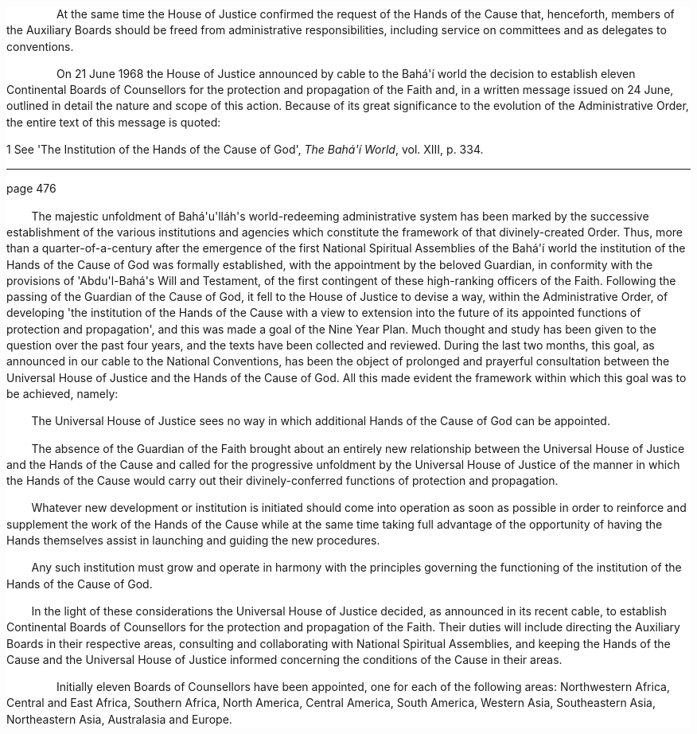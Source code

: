                 At the same time the House of Justice confirmed the request of the Hands of the Cause that, henceforth, members of the Auxiliary Boards should be freed from administrative responsibilities, including service on committees and as delegates to conventions.

                On 21 June 1968 the House of Justice announced by cable to the Bahá'í world the decision to establish eleven Continental Boards of Counsellors for the protection and propagation of the Faith and, in a written message issued on 24 June, outlined in detail the nature and scope of this action. Because of its great significance to the evolution of the Administrative Order, the entire text of this message is quoted:

1 See 'The Institution of the Hands of the Cause of God', _The Bahá'í World_, vol. XIII, p. 334.

* * *

page 476

        The majestic unfoldment of Bahá'u'lláh's world-redeeming administrative system has been marked by the successive establishment of the various institutions and agencies which constitute the framework of that divinely-created Order. Thus, more than a quarter-of-a-century after the emergence of the first National Spiritual Assemblies of the Bahá'í world the institution of the Hands of the Cause of God was formally established, with the appointment by the beloved Guardian, in conformity with the provisions of 'Abdu'l-Bahá's Will and Testament, of the first contingent of these high-ranking officers of the Faith. Following the passing of the Guardian of the Cause of God, it fell to the House of Justice to devise a way, within the Administrative Order, of developing 'the institution of the Hands of the Cause with a view to extension into the future of its appointed functions of protection and propagation', and this was made a goal of the Nine Year Plan. Much thought and study has been given to the question over the past four years, and the texts have been collected and reviewed. During the last two months, this goal, as announced in our cable to the National Conventions, has been the object of prolonged and prayerful consultation between the Universal House of Justice and the Hands of the Cause of God. All this made evident the framework within which this goal was to be achieved, namely:

        The Universal House of Justice sees no way in which additional Hands of the Cause of God can be appointed.

        The absence of the Guardian of the Faith brought about an entirely new relationship between the Universal House of Justice and the Hands of the Cause and called for the progressive unfoldment by the Universal House of Justice of the manner in which the Hands of the Cause would carry out their divinely-conferred functions of protection and propagation.

        Whatever new development or institution is initiated should come into operation as soon as possible in order to reinforce and supplement the work of the Hands of the Cause while at the same time taking full advantage of the opportunity of having the Hands themselves assist in launching and guiding the new procedures.

        Any such institution must grow and operate in harmony with the principles governing the functioning of the institution of the Hands of the Cause of God.

        In the light of these considerations the Universal House of Justice decided, as announced in its recent cable, to establish Continental Boards of Counsellors for the protection and propagation of the Faith. Their duties will include directing the Auxiliary Boards in their respective areas, consulting and collaborating with National Spiritual Assemblies, and keeping the Hands of the Cause and the Universal House of Justice informed concerning the conditions of the Cause in their areas.

                Initially eleven Boards of Counsellors have been appointed, one for each of the following areas: Northwestern Africa, Central and East Africa, Southern Africa, North America, Central America, South America, Western Asia, Southeastern Asia, Northeastern Asia, Australasia and Europe.
